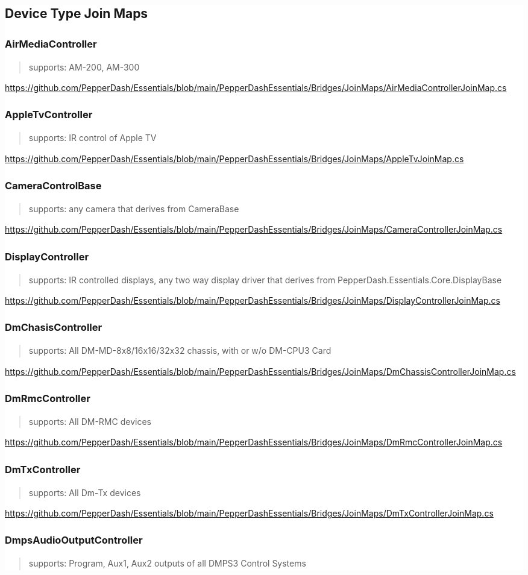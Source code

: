 ## Device Type Join Maps

### AirMediaController

> supports: AM-200, AM-300

<https://github.com/PepperDash/Essentials/blob/main/PepperDashEssentials/Bridges/JoinMaps/AirMediaControllerJoinMap.cs>

### AppleTvController

> supports: IR control of Apple TV

<https://github.com/PepperDash/Essentials/blob/main/PepperDashEssentials/Bridges/JoinMaps/AppleTvJoinMap.cs>

### CameraControlBase

> supports: any camera that derives from CameraBase

<https://github.com/PepperDash/Essentials/blob/main/PepperDashEssentials/Bridges/JoinMaps/CameraControllerJoinMap.cs>

### DisplayController

> supports: IR controlled displays, any two way display driver that derives from PepperDash.Essentials.Core.DisplayBase

<https://github.com/PepperDash/Essentials/blob/main/PepperDashEssentials/Bridges/JoinMaps/DisplayControllerJoinMap.cs>

### DmChasisController

> supports: All DM-MD-8x8/16x16/32x32 chassis, with or w/o DM-CPU3 Card

<https://github.com/PepperDash/Essentials/blob/main/PepperDashEssentials/Bridges/JoinMaps/DmChassisControllerJoinMap.cs>

### DmRmcController

> supports: All DM-RMC devices

<https://github.com/PepperDash/Essentials/blob/main/PepperDashEssentials/Bridges/JoinMaps/DmRmcControllerJoinMap.cs>

### DmTxController

> supports: All Dm-Tx devices

<https://github.com/PepperDash/Essentials/blob/main/PepperDashEssentials/Bridges/JoinMaps/DmTxControllerJoinMap.cs>

### DmpsAudioOutputController

> supports: Program, Aux1, Aux2 outputs of all DMPS3 Control Systems
